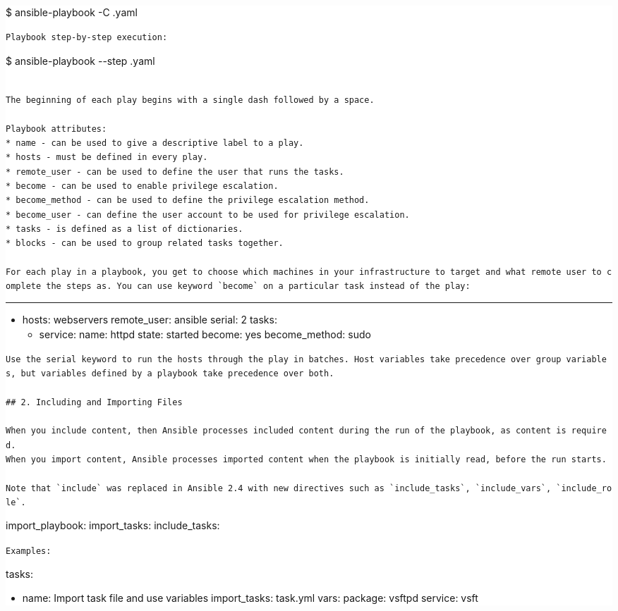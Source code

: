 ```
```
$ ansible-playbook -C <playbook>.yaml
```
Playbook step-by-step execution:
```
$ ansible-playbook --step <playbook>.yaml
```

The beginning of each play begins with a single dash followed by a space.

Playbook attributes:
* name - can be used to give a descriptive label to a play.
* hosts - must be defined in every play.
* remote_user - can be used to define the user that runs the tasks.
* become - can be used to enable privilege escalation.
* become_method - can be used to define the privilege escalation method.
* become_user - can define the user account to be used for privilege escalation.
* tasks - is defined as a list of dictionaries.
* blocks - can be used to group related tasks together.

For each play in a playbook, you get to choose which machines in your infrastructure to target and what remote user to complete the steps as. You can use keyword `become` on a particular task instead of the play:
```
---
- hosts: webservers
  remote_user: ansible
  serial: 2
  tasks:
    - service:
        name: httpd
        state: started
      become: yes
      become_method: sudo
```
Use the serial keyword to run the hosts through the play in batches. Host variables take precedence over group variables, but variables defined by a playbook take precedence over both.

## 2. Including and Importing Files

When you include content, then Ansible processes included content during the run of the playbook, as content is required.
When you import content, Ansible processes imported content when the playbook is initially read, before the run starts.

Note that `include` was replaced in Ansible 2.4 with new directives such as `include_tasks`, `include_vars`, `include_role`.

```
import_playbook:
import_tasks:
include_tasks:
```
Examples:
```
tasks:
  - name: Import task file and use variables
    import_tasks: task.yml
    vars:
      package: vsftpd
      service: vsft
